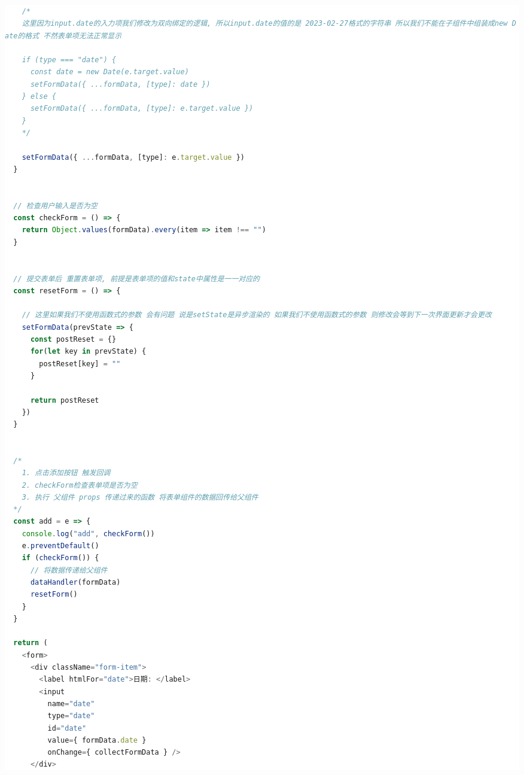 ```js
    /*
    这里因为input.date的入力项我们修改为双向绑定的逻辑, 所以input.date的值的是 2023-02-27格式的字符串 所以我们不能在子组件中组装成new Date的格式 不然表单项无法正常显示

    if (type === "date") {
      const date = new Date(e.target.value)
      setFormData({ ...formData, [type]: date })
    } else {
      setFormData({ ...formData, [type]: e.target.value })
    }
    */

    setFormData({ ...formData, [type]: e.target.value })
  }


  // 检查用户输入是否为空
  const checkForm = () => {
    return Object.values(formData).every(item => item !== "")
  }


  // 提交表单后 重置表单项, 前提是表单项的值和state中属性是一一对应的
  const resetForm = () => {

    // 这里如果我们不使用函数式的参数 会有问题 说是setState是异步渲染的 如果我们不使用函数式的参数 则修改会等到下一次界面更新才会更改
    setFormData(prevState => {
      const postReset = {}
      for(let key in prevState) {
        postReset[key] = ""
      }

      return postReset
    })
  }


  /*
    1. 点击添加按钮 触发回调
    2. checkForm检查表单项是否为空
    3. 执行 父组件 props 传递过来的函数 将表单组件的数据回传给父组件
  */
  const add = e => {
    console.log("add", checkForm())
    e.preventDefault()
    if (checkForm()) {
      // 将数据传递给父组件
      dataHandler(formData)
      resetForm()
    }
  }

  return (
    <form>
      <div className="form-item">
        <label htmlFor="date">日期: </label>
        <input
          name="date"
          type="date"
          id="date"
          value={ formData.date }
          onChange={ collectFormData } />
      </div>
```